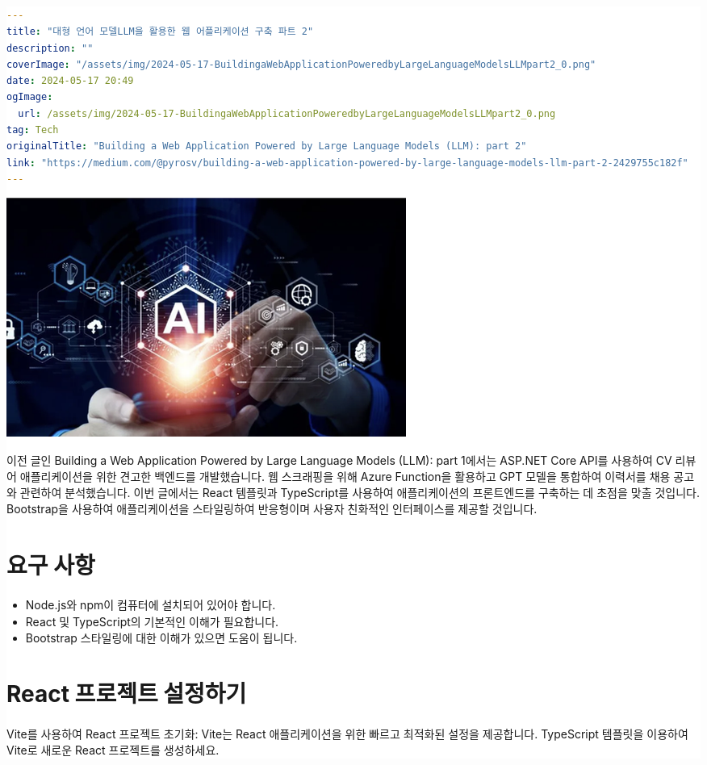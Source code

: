 ```yaml
---
title: "대형 언어 모델LLM을 활용한 웹 어플리케이션 구축 파트 2"
description: ""
coverImage: "/assets/img/2024-05-17-BuildingaWebApplicationPoweredbyLargeLanguageModelsLLMpart2_0.png"
date: 2024-05-17 20:49
ogImage: 
  url: /assets/img/2024-05-17-BuildingaWebApplicationPoweredbyLargeLanguageModelsLLMpart2_0.png
tag: Tech
originalTitle: "Building a Web Application Powered by Large Language Models (LLM): part 2"
link: "https://medium.com/@pyrosv/building-a-web-application-powered-by-large-language-models-llm-part-2-2429755c182f"
---
```



<img src="/assets/img/2024-05-17-BuildingaWebApplicationPoweredbyLargeLanguageModelsLLMpart2_0.png" />

이전 글인 Building a Web Application Powered by Large Language Models (LLM): part 1에서는 ASP.NET Core API를 사용하여 CV 리뷰어 애플리케이션을 위한 견고한 백엔드를 개발했습니다. 웹 스크래핑을 위해 Azure Function을 활용하고 GPT 모델을 통합하여 이력서를 채용 공고와 관련하여 분석했습니다. 이번 글에서는 React 템플릿과 TypeScript를 사용하여 애플리케이션의 프론트엔드를 구축하는 데 초점을 맞출 것입니다. Bootstrap을 사용하여 애플리케이션을 스타일링하여 반응형이며 사용자 친화적인 인터페이스를 제공할 것입니다.

# 요구 사항

- Node.js와 npm이 컴퓨터에 설치되어 있어야 합니다.
- React 및 TypeScript의 기본적인 이해가 필요합니다.
- Bootstrap 스타일링에 대한 이해가 있으면 도움이 됩니다.

<div class="content-ad"></div>

# React 프로젝트 설정하기

Vite를 사용하여 React 프로젝트 초기화: Vite는 React 애플리케이션을 위한 빠르고 최적화된 설정을 제공합니다. TypeScript 템플릿을 이용하여 Vite로 새로운 React 프로젝트를 생성하세요.
